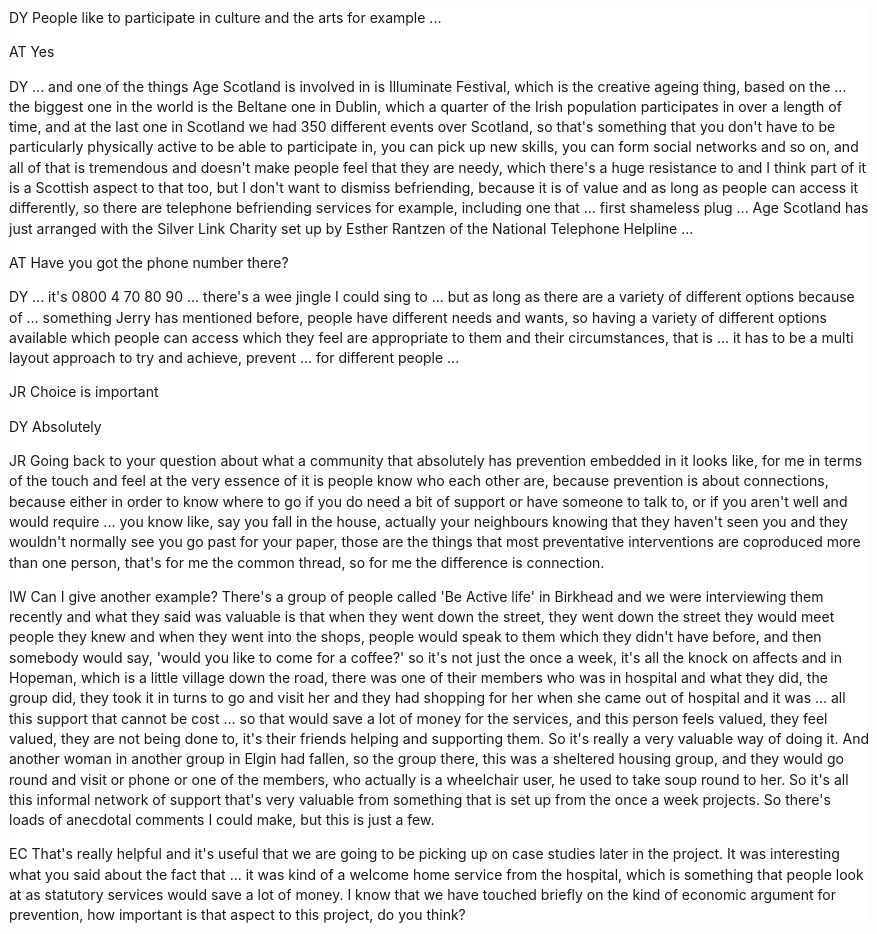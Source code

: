 DY People like to participate in culture and the arts for example ...

AT Yes

DY ... and one of the things Age Scotland is involved in is Illuminate Festival, which is the creative ageing thing, based on the ... the biggest one in the world is the Beltane one in Dublin, which a quarter of the Irish population participates in over a length of time, and at the last one in Scotland we had 350 different events over Scotland, so that's something that you don't have to be particularly physically active to be able to participate in, you can pick up new skills, you can form social networks and so on, and all of that is tremendous and doesn't make people feel that they are needy, which there's a huge resistance to and I think part of it is a Scottish aspect to that too, but I don't want to dismiss befriending, because it is of value and as long as people can access it differently, so there are telephone befriending services for example, including one that ... first shameless plug ... Age Scotland has just arranged with the Silver Link Charity set up by Esther Rantzen of the National Telephone Helpline ...

AT Have you got the phone number there?

DY ... it's 0800 4 70 80 90 ... there's a wee jingle I could sing to ... but as long as there are a variety of different options because of ... something Jerry has mentioned before, people have different needs and wants, so having a variety of different options available which people can access which they feel are appropriate to them and their circumstances, that is ... it has to be a multi layout approach to try and achieve, prevent ... for different people ...

JR Choice is important

DY Absolutely

JR Going back to your question about what a community that absolutely has prevention embedded in it looks like, for me in terms of the touch and feel at the very essence of it is people know who each other are, because prevention is about connections, because either in order to know where to go if you do need a bit of support or have someone to talk to, or if you aren't well and would require ... you know like, say you fall in the house, actually your neighbours knowing that they haven't seen you and they wouldn't normally see you go past for your paper, those are the things that most preventative interventions are coproduced more than one person, that's for me the common thread, so for me the difference is connection.

IW Can I give another example? There's a group of people called 'Be Active life' in Birkhead and we were interviewing them recently and what they said was valuable is that when they went down the street, they went down the street they would meet people they knew and when they went into the shops, people would speak to them which they didn't have before, and then somebody would say, 'would you like to come for a coffee?' so it's not just the once a week, it's all the knock on affects and in Hopeman, which is a little village down the road, there was one of their members who was in hospital and what they did, the group did, they took it in turns to go and visit her and they had shopping for her when she came out of hospital and it was ... all this support that cannot be cost ... so that would save a lot of money for the services, and this person feels valued, they feel valued, they are not being done to, it's their friends helping and supporting them. So it's really a very valuable way of doing it. And another woman in another group in Elgin had fallen, so the group there, this was a sheltered housing group, and they would go round and visit or phone or one of the members, who actually is a wheelchair user, he used to take soup round to her. So it's all this informal network of support that's very valuable from something that is set up from the once a week projects. So there's loads of anecdotal comments I could make, but this is just a few.

EC That's really helpful and it's useful that we are going to be picking up on case studies later in the project. It was interesting what you said about the fact that ... it was kind of a welcome home service from the hospital, which is something that people look at as statutory services would save a lot of money. I know that we have touched briefly on the kind of economic argument for prevention, how important is that aspect to this project, do you think?
